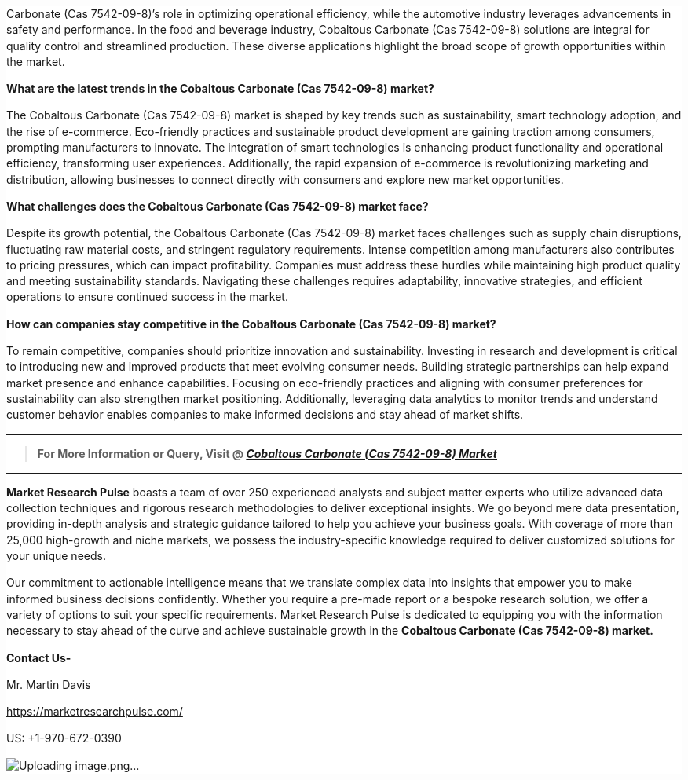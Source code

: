 Carbonate (Cas 7542-09-8)&rsquo;s role in optimizing operational efficiency, while the automotive industry leverages advancements in safety and performance. In the food and beverage industry, Cobaltous Carbonate (Cas 7542-09-8) solutions are integral for quality control and streamlined production. These diverse applications highlight the broad scope of growth opportunities within the market.</p><p><strong>What are the latest trends in the Cobaltous Carbonate (Cas 7542-09-8) market?</strong></p><p>The Cobaltous Carbonate (Cas 7542-09-8) market is shaped by key trends such as sustainability, smart technology adoption, and the rise of e-commerce. Eco-friendly practices and sustainable product development are gaining traction among consumers, prompting manufacturers to innovate. The integration of smart technologies is enhancing product functionality and operational efficiency, transforming user experiences. Additionally, the rapid expansion of e-commerce is revolutionizing marketing and distribution, allowing businesses to connect directly with consumers and explore new market opportunities.</p><p><strong>What challenges does the Cobaltous Carbonate (Cas 7542-09-8) market face?</strong></p><p>Despite its growth potential, the Cobaltous Carbonate (Cas 7542-09-8) market faces challenges such as supply chain disruptions, fluctuating raw material costs, and stringent regulatory requirements. Intense competition among manufacturers also contributes to pricing pressures, which can impact profitability. Companies must address these hurdles while maintaining high product quality and meeting sustainability standards. Navigating these challenges requires adaptability, innovative strategies, and efficient operations to ensure continued success in the market.</p><p><strong>How can companies stay competitive in the Cobaltous Carbonate (Cas 7542-09-8) market?</strong></p><p>To remain competitive, companies should prioritize innovation and sustainability. Investing in research and development is critical to introducing new and improved products that meet evolving consumer needs. Building strategic partnerships can help expand market presence and enhance capabilities. Focusing on eco-friendly practices and aligning with consumer preferences for sustainability can also strengthen market positioning. Additionally, leveraging data analytics to monitor trends and understand customer behavior enables companies to make informed decisions and stay ahead of market shifts.</p><hr /><blockquote><p><strong>For More Information or Query, Visit @&nbsp;<em><a href="https://marketresearchpulse.com/report/118951/cobaltous-carbonate-cas-7542-09-8-market?utm_source=Linkedin&utm_medium=021">Cobaltous Carbonate (Cas 7542-09-8) Market</a></em></strong></p></blockquote><hr /><p><strong>Market Research Pulse</strong> boasts a team of over 250 experienced analysts and subject matter experts who utilize advanced data collection techniques and rigorous research methodologies to deliver exceptional insights. We go beyond mere data presentation, providing in-depth analysis and strategic guidance tailored to help you achieve your business goals. With coverage of more than 25,000 high-growth and niche markets, we possess the industry-specific knowledge required to deliver customized solutions for your unique needs.</p><p>Our commitment to actionable intelligence means that we translate complex data into insights that empower you to make informed business decisions confidently. Whether you require a pre-made report or a bespoke research solution, we offer a variety of options to suit your specific requirements. Market Research Pulse is dedicated to equipping you with the information necessary to stay ahead of the curve and achieve sustainable growth in the <strong>Cobaltous Carbonate (Cas 7542-09-8) market.</strong></p><p><strong>Contact Us-</strong></p><p>Mr. Martin Davis</p><p>https://marketresearchpulse.com/</p><p>US: +1-970-672-0390</p>
![Uploading image.png…]()

